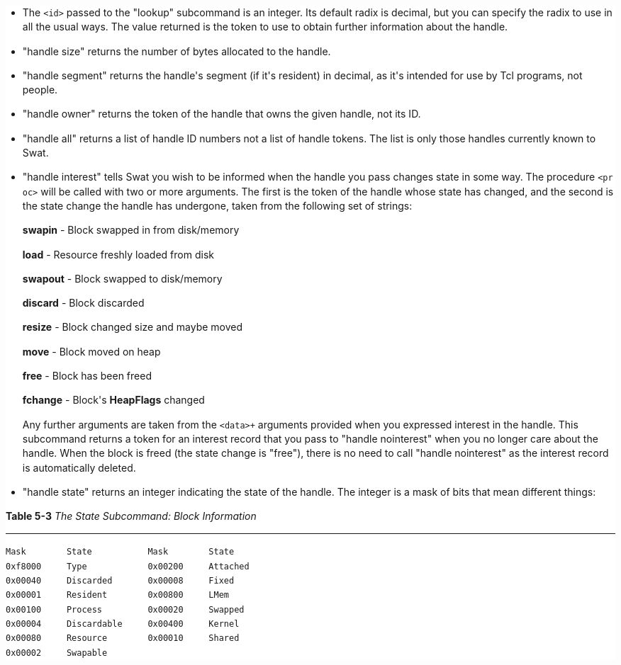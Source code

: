+ The `<id>` passed to the "lookup" subcommand is an integer. Its default 
radix is decimal, but you can specify the radix to use in all the usual 
ways. The value returned is the token to use to obtain further 
information about the handle.

+ "handle size" returns the number of bytes allocated to the handle.

+ "handle segment" returns the handle's segment (if it's resident) in 
decimal, as it's intended for use by Tcl programs, not people.

+ "handle owner" returns the token of the handle that owns the given 
handle, not its ID.

+ "handle all" returns a list of handle ID numbers not a list of handle 
tokens. The list is only those handles currently known to Swat.

+ "handle interest" tells Swat you wish to be informed when the handle you 
pass changes state in some way. The procedure `<proc>` will be called with 
two or more arguments. The first is the token of the handle whose state 
has changed, and the second is the state change the handle has 
undergone, taken from the following set of strings:

    **swapin** - Block swapped in from disk/memory

    **load** - Resource freshly loaded from disk

    **swapout** - Block swapped to disk/memory

    **discard** - Block discarded

    **resize** - Block changed size and maybe moved

    **move** - Block moved on heap

    **free** - Block has been freed

    **fchange** - Block's **HeapFlags** changed

    Any further arguments are taken from the `<data>+` arguments provided 
when you expressed interest in the handle. This subcommand returns a 
token for an interest record that you pass to "handle nointerest" when you no 
longer care about the handle. When the block is freed (the state change is 
"free"), there is no need to call "handle nointerest" as the interest record is 
automatically deleted.

+ "handle state" returns an integer indicating the state of the handle. The 
integer is a mask of bits that mean different things:


**Table 5-3** *The State Subcommand: Block Information*

----------

	Mask		State			Mask		State  
	0xf8000		Type			0x00200		Attached  
	0x00040		Discarded		0x00008		Fixed  
	0x00001		Resident		0x00800		LMem  
	0x00100		Process			0x00020		Swapped  
	0x00004		Discardable		0x00400		Kernel  
	0x00080		Resource		0x00010		Shared  
	0x00002		Swapable
